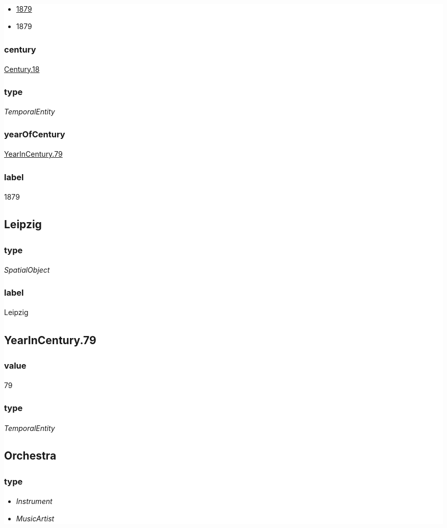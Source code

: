  - [1879](#1879)

 - 1879

### century


[Century.18](#Century.18)

### type


*TemporalEntity*

### yearOfCentury


[YearInCentury.79](#YearInCentury.79)

### label


1879

## Leipzig

### type


*SpatialObject*

### label


Leipzig

## YearInCentury.79

### value


79

### type


*TemporalEntity*

## Orchestra

### type

 - *Instrument*

 - *MusicArtist*
